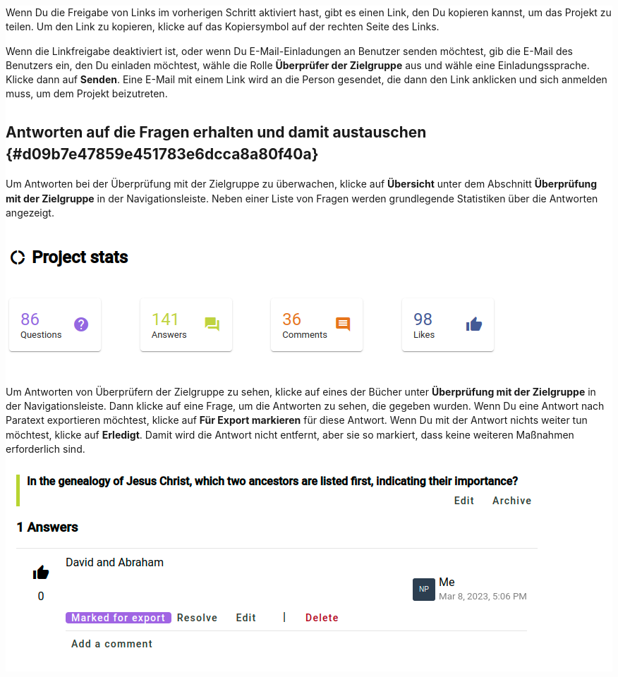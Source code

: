 
Wenn Du die Freigabe von Links im vorherigen Schritt aktiviert hast, gibt es einen Link, den Du kopieren kannst, um das Projekt zu teilen. Um den Link zu kopieren, klicke auf das Kopiersymbol auf der rechten Seite des Links.


Wenn die Linkfreigabe deaktiviert ist, oder wenn Du E-Mail-Einladungen an Benutzer senden möchtest, gib die E-Mail des Benutzers ein, den Du einladen möchtest, wähle die Rolle **Überprüfer der Zielgruppe** aus und wähle eine Einladungssprache. Klicke dann auf **Senden**. Eine E-Mail mit einem Link wird an die Person gesendet, die dann den Link anklicken und sich anmelden muss, um dem Projekt beizutreten.


## Antworten auf die Fragen erhalten und damit austauschen {#d09b7e47859e451783e6dcca8a80f40a}


<div class="player-wrapper"><ReactPlayer controls url="https://youtu.be/C3bgh3yufVg" /></div>

Um Antworten bei der Überprüfung mit der Zielgruppe zu überwachen, klicke auf **Übersicht** unter dem Abschnitt **Überprüfung mit der Zielgruppe** in der Navigationsleiste. Neben einer Liste von Fragen werden grundlegende Statistiken über die Antworten angezeigt.


![](./685721.png)


Um Antworten von Überprüfern der Zielgruppe zu sehen, klicke auf eines der Bücher unter **Überprüfung mit der Zielgruppe** in der Navigationsleiste. Dann klicke auf eine Frage, um die Antworten zu sehen, die gegeben wurden. Wenn Du eine Antwort nach Paratext exportieren möchtest, klicke auf **Für Export markieren** für diese Antwort. Wenn Du mit der Antwort nichts weiter tun möchtest, klicke auf **Erledigt**. Damit wird die Antwort nicht entfernt, aber sie so markiert, dass keine weiteren Maßnahmen erforderlich sind.


![](./1417670916.png)
